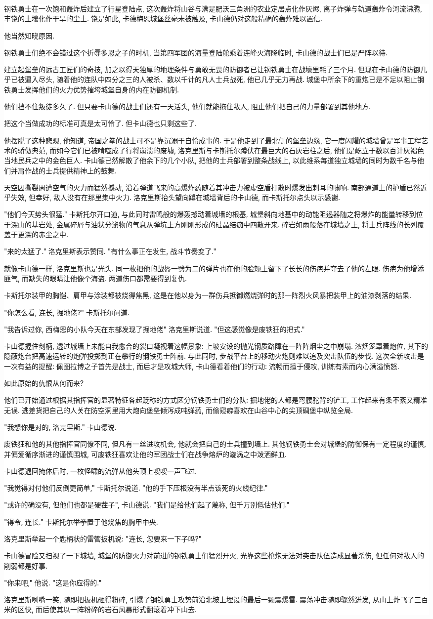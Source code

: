 钢铁勇士在一次饱和轰炸后建立了行星登陆点, 这次轰炸将山谷与满是肥沃三角洲的农业定居点化作灰烬, 离子炸弹与轨道轰炸令河流沸腾, 丰饶的土壤化作干旱的尘土. 饶是如此, 卡德梅恩城堡丝毫未被触及, 卡山德仍对这般精确的轰炸难以置信.

他当然知晓原因.

钢铁勇士们绝不会错过这个折辱多恩之子的时机, 当第四军团的海量登陆舱乘着连峰火海降临时, 卡山德的战士们已是严阵以待.

建立起堡垒的远古工匠们的奇技, 加之以得天独厚的地理条件与勇敢无畏的防御者已让钢铁勇士在战壕里耗了三个月. 但现在卡山德的防御几乎已被逼入尽头, 随着他的连队中四分之三的人被杀、数以千计的凡人士兵战死, 他已几乎无力再战. 城堡中所余下的重炮已是不足以阻止钢铁勇士发挥他们的火力优势摧垮城堡自身的内在防御机制.

他们挡不住叛徒多久了. 但只要卡山德的战士们还有一天活头, 他们就能拖住敌人, 阻止他们把自己的力量部署到其他地方.

把这个当做成功的标准可真是太可怜了. 但卡山德也只剩这些了.

他摆脱了这种悲观, 他知道, 帝国之拳的战士可不是靠沉溺于自怜成事的. 于是他走到了最北侧的堡垒边缘, 它一度闪耀的城墙曾是军事工程艺术的骄傲典范, 而如今它们已被啃噬成了行将崩溃的废墟, 洛克里斯与卡斯托尔蹲伏在最巨大的石灰岩柱之后, 他们是屹立于数以百计灰褐色当地民兵之中的金色巨人. 卡山德已然解散了他余下的几个小队, 把他的士兵部署到整条战线上, 以此维系每道独立城墙的同时为数千名与他们并肩作战的士兵提供精神上的鼓舞.

天空因撕裂周遭空气的火力而猛然撼动, 沿着弹道飞来的高爆炸药随着其冲击力被虚空盾打散时爆发出刺耳的啸响. 南部通道上的护盾已然近乎失效, 但幸好, 敌人没有在那里集中火力. 洛克里斯抬头望向蹲在城墙背后的卡山德, 而卡斯托尔点头以示感谢.

"他们今天势头很猛." 卡斯托尔开口道, 与此同时雷鸣般的爆轰撼动着城墙的根基, 城堡斜向地基中的动能阻遏器随之将爆炸的能量转移到位于深山的基岩处, 金属碎屑与油状分泌物的气息从弹坑上方刚刚形成的硅晶结痂中四散开来. 碎岩如雨般落在城墙之上, 将士兵阵线的长列覆盖于更深的赤尘之中.

"来的太猛了." 洛克里斯表示赞同. "有什么事正在发生, 战斗节奏变了."

就像卡山德一样, 洛克里斯也是光头. 同一枚把他的战盔一劈为二的弹片也在他的脸颊上留下了长长的伤疤并夺去了他的左眼. 伤疤为他增添匪气, 而缺失的眼睛让他像个海盗. 两道伤口都需要得到复仇.

卡斯托尔装甲的胸铠、肩甲与涂装都被烧得焦黑, 这是在他以身为一群伤兵抵御燃烧弹时的那一阵烈火风暴把装甲上的油漆剥落的结果.

"你怎么看, 连长, 掘地佬?" 卡斯托尔问道.

"我告诉过你, 西梅恩的小队今天在东部发现了掘地佬" 洛克里斯说道. "但这感觉像是废铁狂的把式."

卡山德握住剑柄, 透过城墙上未能自我愈合的裂口凝视着这幅景象: 上坡安设的抛光钢质路障在一阵阵烟尘之中崩塌. 浓烟笼罩着炮位, 其下的隐蔽炮台把高速运转的炮弹投掷到正在攀行的钢铁勇士阵前. 与此同时, 步战平台上的移动火炮则难以追及突击队伍的步伐. 这次全新攻击是一次有益的提醒: 佩图拉博之子首先是战士, 而后才是攻城大师, 卡山德看着他们的行动: 流畅而擅于侵攻, 训练有素而内心满溢愤怒.

如此原始的仇恨从何而来?

他们已开始通过根据其指挥官的显著特征各起贬称的方式区分钢铁勇士们的分队: 掘地佬的人都是弯腰驼背的铲工, 工作起来有条不紊又精准无误. 逃差货把自己的人关在防空洞里用大炮向堡垒倾泻成吨弹药, 而偷窥癖喜欢在山谷中心的尖顶碉堡中纵览全局.

"我想你是对的, 洛克里斯." 卡山德说.

废铁狂和他的其他指挥官同僚不同, 但凡有一丝进攻机会, 他就会把自己的士兵撞到墙上. 其他钢铁勇士会对城堡的防御保有一定程度的谨慎, 并偏爱循序渐进的谨慎围城, 可废铁狂喜欢让他的军团战士们在战争熔炉的漩涡之中泼洒鲜血.

卡山德退回掩体后时, 一枚怪啸的流弹从他头顶上嗖嗖一声飞过.

"我觉得对付他们反倒更简单," 卡斯托尔说道. "他的手下压根没有半点该死的火线纪律."

"或许的确没有, 但他们也都是硬茬子", 卡山德说. "我们是给他们起了蔑称, 但千万别低估他们."

"得令, 连长." 卡斯托尔举拳置于他烧焦的胸甲中央.

洛克里斯举起一个匙柄状的雷管扳机说: "连长, 您要来一下子吗?"

卡山德冒险又扫视了一下城墙, 城堡的防御火力对前进的钢铁勇士们猛烈开火, 光靠这些枪炮无法对突击队伍造成显著杀伤, 但任何对敌人的削弱都是好事.

"你来吧," 他说. "这是你应得的."

洛克里斯咧嘴一笑, 随即把扳机砸得粉碎, 引爆了钢铁勇士攻势前沿北坡上埋设的最后一颗震爆雷. 震荡冲击随即骤然迸发, 从山上炸飞了三百米的区快, 而后使其以一阵粉碎的岩石风暴形式翻滚着冲下山去.
